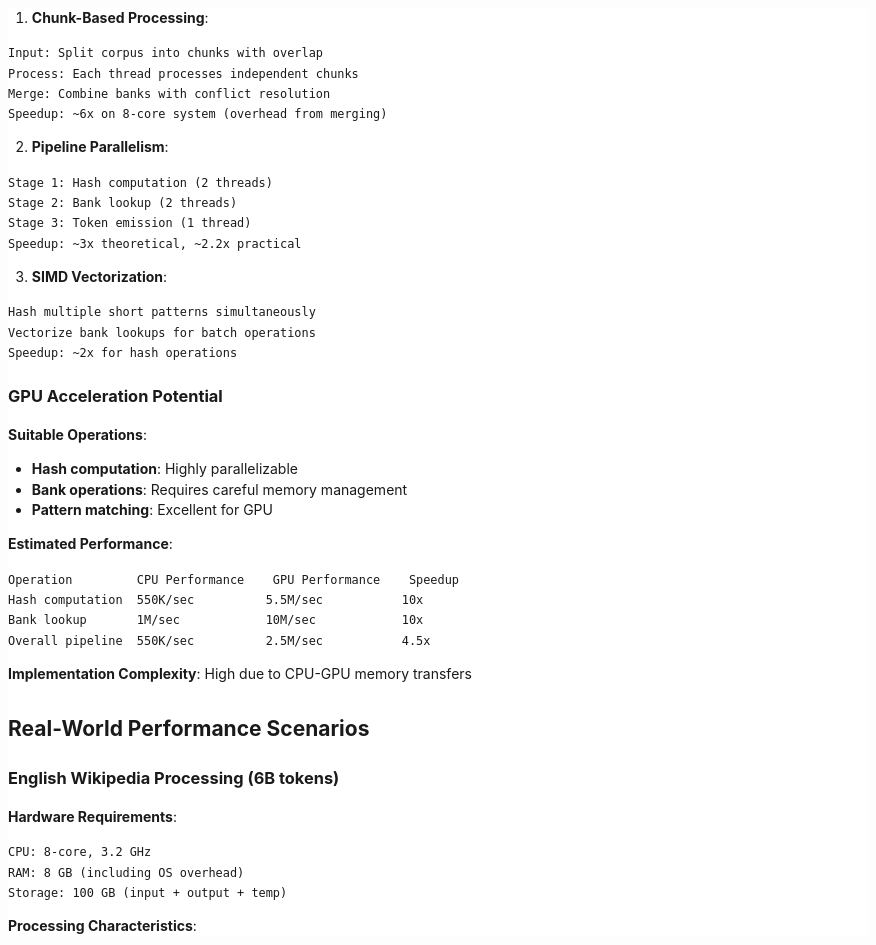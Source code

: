 1. **Chunk-Based Processing**:

```
Input: Split corpus into chunks with overlap
Process: Each thread processes independent chunks
Merge: Combine banks with conflict resolution
Speedup: ~6x on 8-core system (overhead from merging)
```

2. **Pipeline Parallelism**:

```
Stage 1: Hash computation (2 threads)
Stage 2: Bank lookup (2 threads)
Stage 3: Token emission (1 thread)
Speedup: ~3x theoretical, ~2.2x practical
```

3. **SIMD Vectorization**:

```
Hash multiple short patterns simultaneously
Vectorize bank lookups for batch operations
Speedup: ~2x for hash operations
```

### GPU Acceleration Potential

**Suitable Operations**:

- **Hash computation**: Highly parallelizable
- **Bank operations**: Requires careful memory management
- **Pattern matching**: Excellent for GPU

**Estimated Performance**:

```
Operation         CPU Performance    GPU Performance    Speedup
Hash computation  550K/sec          5.5M/sec           10x
Bank lookup       1M/sec            10M/sec            10x
Overall pipeline  550K/sec          2.5M/sec           4.5x
```

**Implementation Complexity**: High due to CPU-GPU memory transfers

## Real-World Performance Scenarios

### English Wikipedia Processing (6B tokens)

**Hardware Requirements**:

```
CPU: 8-core, 3.2 GHz
RAM: 8 GB (including OS overhead)
Storage: 100 GB (input + output + temp)
```

**Processing Characteristics**:
